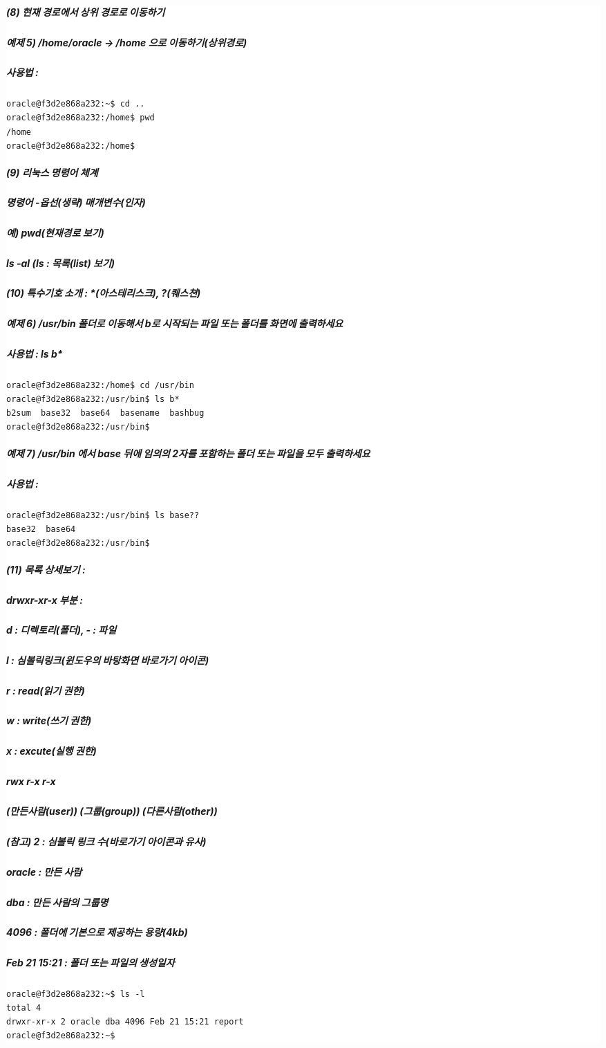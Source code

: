 ##### (8) 현재 경로에서 상위 경로로 이동하기
##### 예제 5) /home/oracle -> /home 으로 이동하기(상위경로)
##### 사용법 :
    oracle@f3d2e868a232:~$ cd ..
    oracle@f3d2e868a232:/home$ pwd
    /home
    oracle@f3d2e868a232:/home$

##### (9) 리눅스 명령어 체계
##### 명령어 -옵선(생략) 매개변수(인자)
##### 예) pwd(현재경로 보기)
#####     ls -al (ls : 목록(list) 보기)

##### (10) 특수기호 소개 : *(아스테리스크), ?(퀘스쳔)
##### 예제 6) /usr/bin 폴더로 이동해서 b로 시작되는 파일 또는 폴더를 화면에 출력하세요
##### 사용법 : ls b*
    oracle@f3d2e868a232:/home$ cd /usr/bin
    oracle@f3d2e868a232:/usr/bin$ ls b*
    b2sum  base32  base64  basename  bashbug
    oracle@f3d2e868a232:/usr/bin$
##### 예제 7) /usr/bin 에서 base 뒤에 임의의 2자를 포함하는 폴더 또는 파일을 모두 출력하세요
##### 사용법 : 
    oracle@f3d2e868a232:/usr/bin$ ls base??
    base32  base64
    oracle@f3d2e868a232:/usr/bin$

##### (11) 목록 상세보기 :
##### drwxr-xr-x 부분 : 
##### d : 디렉토리(폴더), - : 파일
##### l : 심볼릭링크(윈도우의 바탕화면 바로가기 아이콘)
##### r : read(읽기 권한)
##### w : write(쓰기 권한)
##### x : excute(실행 권한)
#####        rwx                r-x               r-x
##### (만든사람(user))    (그룹(group))   (다른사람(other))
##### (참고) 2 : 심볼릭 링크 수(바로가기 아이콘과 유사)
##### oracle   : 만든 사람
##### dba      : 만든 사람의 그룹명
##### 4096     : 폴더에 기본으로 제공하는 용량(4kb)
##### Feb 21 15:21 : 폴더 또는 파일의 생성일자
    oracle@f3d2e868a232:~$ ls -l
    total 4
    drwxr-xr-x 2 oracle dba 4096 Feb 21 15:21 report
    oracle@f3d2e868a232:~$